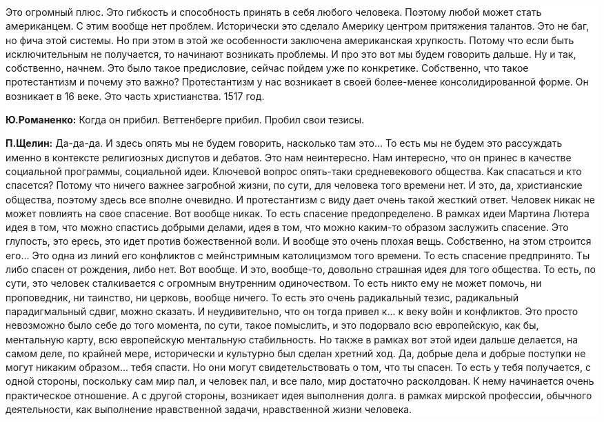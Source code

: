 Это огромный плюс.
Это гибкость и способность принять в себя любого человека.
Поэтому любой может стать американцем.
С этим вообще нет проблем.
Исторически это сделало Америку центром притяжения талантов.
Это не баг, но фича этой системы.
Но при этом в этой же особенности заключена американская хрупкость.
Потому что если быть исключительным не получается, то начинают возникать проблемы.
И про это вот мы будем говорить дальше.
Ну и так, собственно, начнем.
Это было такое предисловие, сейчас пойдем уже по конкретике.
Собственно, что такое протестантизм и почему это важно?
Протестантизм у нас возникает в своей более-менее консолидированной форме.
Он возникает в 16 веке.
Это часть христианства.
1517 год.

**Ю.Романенко:**
Когда он прибил.
Веттенберге прибил.
Пробил свои тезисы.

**П.Щелин:**
Да-да-да.
И здесь опять мы не будем говорить, насколько там это...
То есть мы не будем это рассуждать именно в контексте религиозных диспутов и дебатов.
Это нам неинтересно.
Нам интересно, что он принес в качестве социальной программы, социальной идеи.
Ключевой вопрос опять-таки средневекового общества.
Как спасаться и кто спасется?
Потому что ничего важнее загробной жизни, по сути, для человека того времени нет.
И это, да, христианские общества, поэтому здесь все вполне очевидно.
И протестантизм с виду дает очень такой жесткий ответ.
Человек никак не может повлиять на свое спасение.
Вот вообще никак.
То есть спасение предопределено.
В рамках идеи Мартина Лютера идея в том, что можно спастись добрыми делами, идея в том, что можно каким-то образом заслужить спасение.
Это глупость, это ересь, это идет против божественной воли.
И вообще это очень плохая вещь.
Собственно, на этом строится его...
Это одна из линий его конфликтов с мейнстримным католицизмом того времени.
То есть спасение предпринято.
Ты либо спасен от рождения, либо нет.
Вот вообще.
И это, вообще-то, довольно страшная идея для того общества.
То есть, по сути, это человек сталкивается с огромным внутренним одиночеством.
То есть никто ему не может помочь, ни проповедник, ни таинство, ни церковь, вообще ничего.
То есть это очень радикальный тезис, радикальный парадигмальный сдвиг, можно сказать.
И неудивительно, что он тогда привел к...
к веку войн и конфликтов.
Это просто невозможно было себе до того момента, по сути, такое помыслить, и это подорвало всю европейскую, как бы, ментальную карту, всю европейскую ментальную стабильность.
Но также в рамках вот этой идеи дальше делается, на самом деле, по крайней мере, исторически и культурно был сделан хретний ход.
Да, добрые дела и добрые поступки не могут никаким образом...
тебя спасти.
Но они могут свидетельствовать о том, что ты спасен.
То есть у тебя получается, с одной стороны, поскольку сам мир пал, и человек пал, и все пало, мир достаточно расколдован.
К нему начинается очень практическое отношение.
А с другой стороны, возникает идея выполнения долга.
в рамках мирской профессии, обычного деятельности, как выполнение нравственной задачи, нравственной жизни человека.